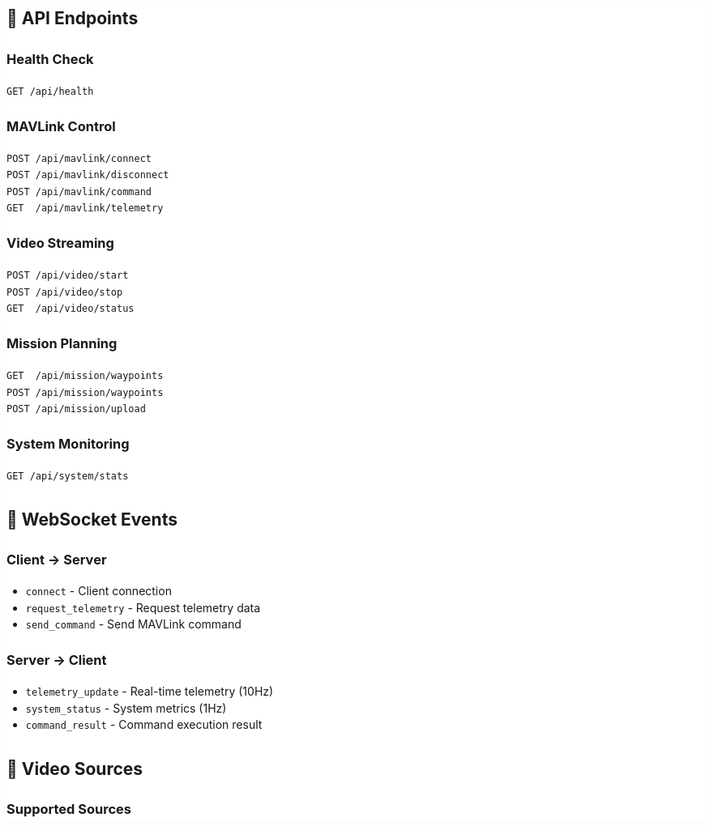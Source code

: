 ## 📡 API Endpoints

### Health Check
```
GET /api/health
```

### MAVLink Control
```
POST /api/mavlink/connect
POST /api/mavlink/disconnect
POST /api/mavlink/command
GET  /api/mavlink/telemetry
```

### Video Streaming
```
POST /api/video/start
POST /api/video/stop
GET  /api/video/status
```

### Mission Planning
```
GET  /api/mission/waypoints
POST /api/mission/waypoints
POST /api/mission/upload
```

### System Monitoring
```
GET /api/system/stats
```

## 🔌 WebSocket Events

### Client → Server
- `connect` - Client connection
- `request_telemetry` - Request telemetry data
- `send_command` - Send MAVLink command

### Server → Client
- `telemetry_update` - Real-time telemetry (10Hz)
- `system_status` - System metrics (1Hz)
- `command_result` - Command execution result

## 🎥 Video Sources

### Supported Sources
